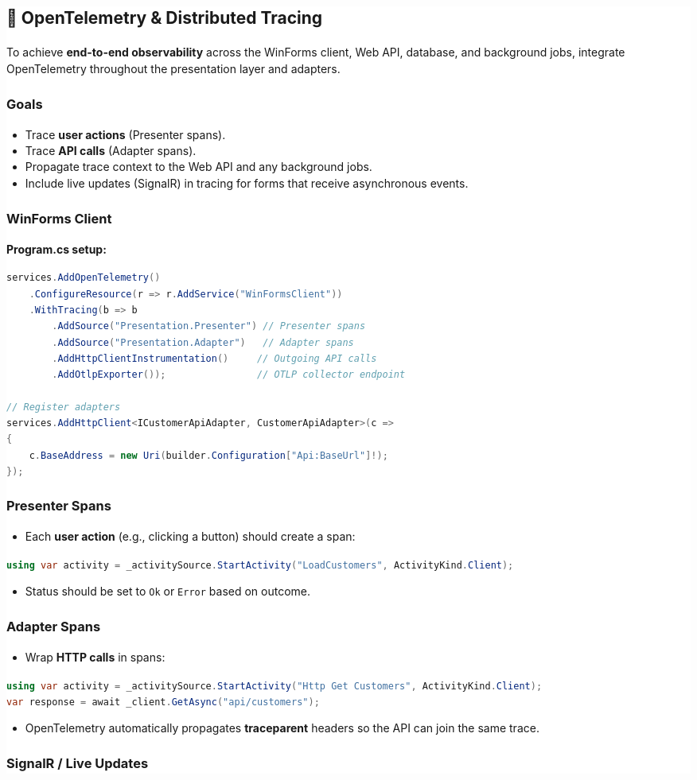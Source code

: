 
## 📡 OpenTelemetry & Distributed Tracing

To achieve **end-to-end observability** across the WinForms client, Web API, database, and background jobs, integrate OpenTelemetry throughout the presentation layer and adapters.

### Goals

- Trace **user actions** (Presenter spans).
- Trace **API calls** (Adapter spans).
- Propagate trace context to the Web API and any background jobs.
- Include live updates (SignalR) in tracing for forms that receive asynchronous events.

### WinForms Client

**Program.cs setup:**

```csharp
services.AddOpenTelemetry()
    .ConfigureResource(r => r.AddService("WinFormsClient"))
    .WithTracing(b => b
        .AddSource("Presentation.Presenter") // Presenter spans
        .AddSource("Presentation.Adapter")   // Adapter spans
        .AddHttpClientInstrumentation()     // Outgoing API calls
        .AddOtlpExporter());                // OTLP collector endpoint

// Register adapters
services.AddHttpClient<ICustomerApiAdapter, CustomerApiAdapter>(c =>
{
    c.BaseAddress = new Uri(builder.Configuration["Api:BaseUrl"]!);
});
```

### Presenter Spans

- Each **user action** (e.g., clicking a button) should create a span:

```csharp
using var activity = _activitySource.StartActivity("LoadCustomers", ActivityKind.Client);
```

- Status should be set to `Ok` or `Error` based on outcome.

### Adapter Spans

- Wrap **HTTP calls** in spans:

```csharp
using var activity = _activitySource.StartActivity("Http Get Customers", ActivityKind.Client);
var response = await _client.GetAsync("api/customers");
```

- OpenTelemetry automatically propagates **traceparent** headers so the API can join the same trace.

### SignalR / Live Updates
